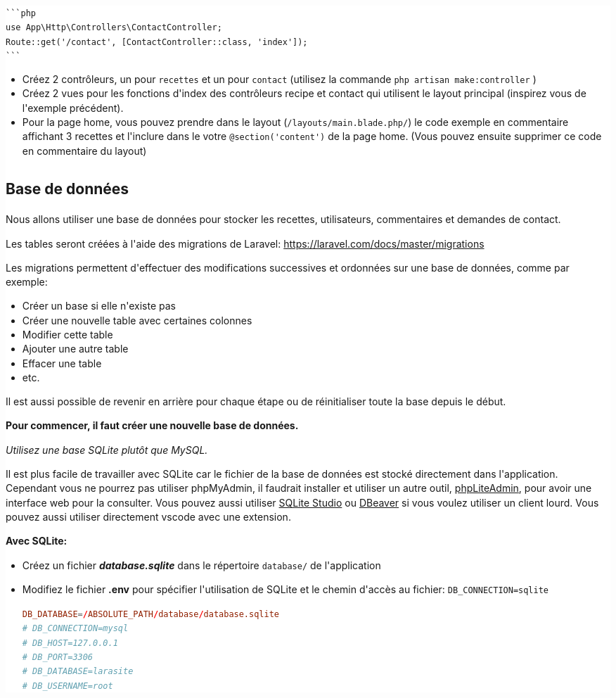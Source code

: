     ```php 
    use App\Http\Controllers\ContactController;
    Route::get('/contact', [ContactController::class, 'index']);
    ```
-   Créez 2 contrôleurs, un pour `recettes` et un pour `contact` (utilisez la commande `php artisan make:controller` )
-   Créez 2 vues pour les fonctions d'index des contrôleurs recipe et contact qui utilisent le layout principal (inspirez vous de l'exemple précédent).
-   Pour la page home, vous pouvez prendre dans le layout (`/layouts/main.blade.php/`) le code exemple en commentaire affichant 3 recettes et l'inclure dans le votre `@section('content')` de la page home. (Vous pouvez ensuite supprimer ce code en commentaire du layout)


## Base de données

Nous allons utiliser une base de données pour stocker les recettes, utilisateurs, commentaires et demandes de contact.

Les tables seront créées à l'aide des migrations de Laravel: <https://laravel.com/docs/master/migrations>

Les migrations permettent d'effectuer des modifications successives et ordonnées sur une base de données, comme par exemple:

-   Créer un base si elle n'existe pas
-   Créer une nouvelle table avec certaines colonnes
-   Modifier cette table
-   Ajouter une autre table
-   Effacer une table
-   etc.

Il est aussi possible de revenir en arrière pour chaque étape ou de réinitialiser toute la base depuis le début.

**Pour commencer, il faut créer une nouvelle base de données.**

*Utilisez une base SQLite plutôt que MySQL.*

Il est plus facile de travailler avec SQLite car le fichier de la base de données est stocké directement dans l'application. Cependant vous ne pourrez pas utiliser phpMyAdmin, il faudrait installer et utiliser un autre outil, [phpLiteAdmin](https://www.phpliteadmin.org/), pour avoir une interface web pour la consulter. Vous pouvez aussi utiliser [SQLite Studio](https://sqlitestudio.pl/index.rvt) ou [DBeaver](https://dbeaver.io/) si vous voulez utiliser un client lourd. Vous pouvez aussi utiliser directement vscode avec une extension.

**Avec SQLite:**

-   Créez un fichier ***database.sqlite*** dans le répertoire `database/` de l'application

-   Modifiez le fichier **.env** pour spécifier l'utilisation de SQLite et le chemin d'accès au fichier: `DB_CONNECTION=sqlite`
    
    ```conf 
    DB_DATABASE=/ABSOLUTE_PATH/database/database.sqlite
    # DB_CONNECTION=mysql
    # DB_HOST=127.0.0.1
    # DB_PORT=3306
    # DB_DATABASE=larasite
    # DB_USERNAME=root